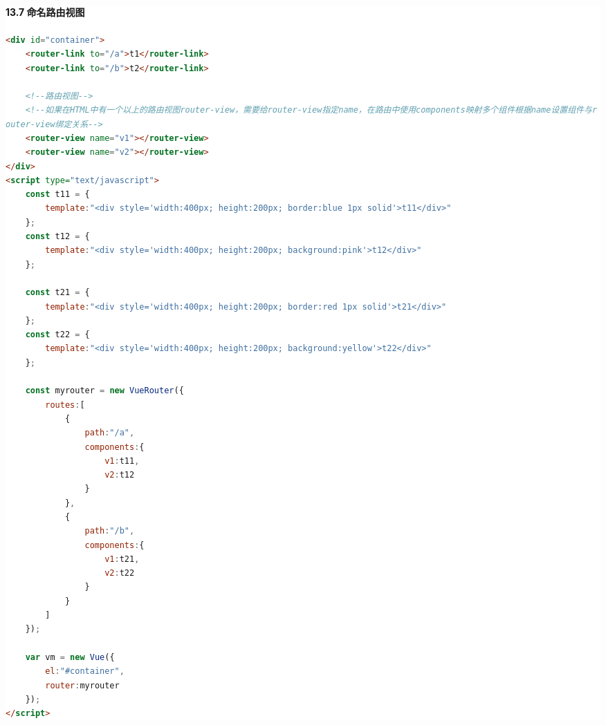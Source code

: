 #### 13.7 命名路由视图

```html
<div id="container">
    <router-link to="/a">t1</router-link>
    <router-link to="/b">t2</router-link>

    <!--路由视图-->
    <!--如果在HTML中有一个以上的路由视图router-view，需要给router-view指定name，在路由中使用components映射多个组件根据name设置组件与router-view绑定关系-->
    <router-view name="v1"></router-view>
    <router-view name="v2"></router-view>
</div>
<script type="text/javascript">
    const t11 = {
        template:"<div style='width:400px; height:200px; border:blue 1px solid'>t11</div>"
    };
    const t12 = {
        template:"<div style='width:400px; height:200px; background:pink'>t12</div>"
    };

    const t21 = {
        template:"<div style='width:400px; height:200px; border:red 1px solid'>t21</div>"
    };
    const t22 = {
        template:"<div style='width:400px; height:200px; background:yellow'>t22</div>"
    };

    const myrouter = new VueRouter({
        routes:[
            {
                path:"/a",
                components:{
                    v1:t11,
                    v2:t12
                }
            },
            {
                path:"/b",
                components:{
                    v1:t21,
                    v2:t22
                }
            }
        ]
    });

    var vm = new Vue({
        el:"#container",
        router:myrouter
    });
</script>
```
